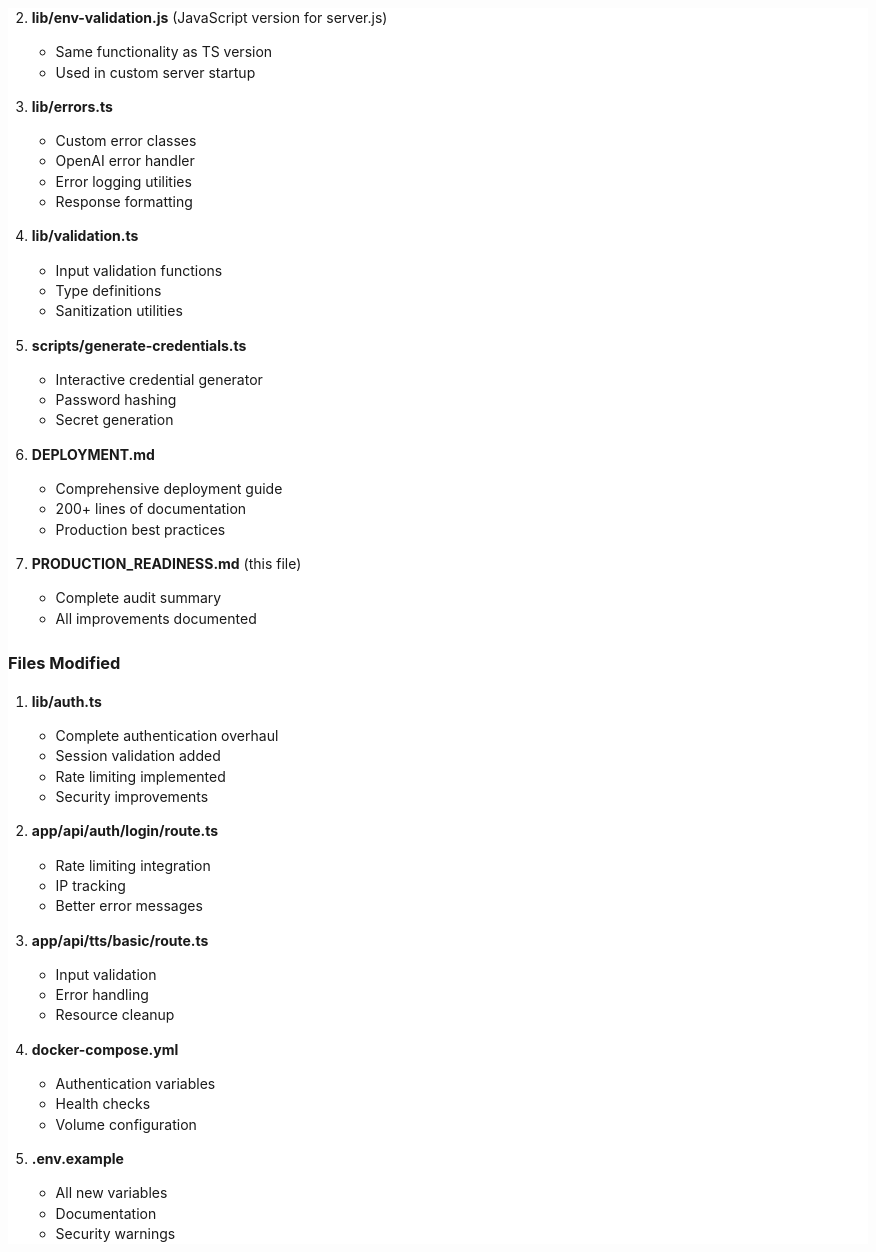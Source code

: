 2. **lib/env-validation.js** (JavaScript version for server.js)
   - Same functionality as TS version
   - Used in custom server startup

3. **lib/errors.ts**
   - Custom error classes
   - OpenAI error handler
   - Error logging utilities
   - Response formatting

4. **lib/validation.ts**
   - Input validation functions
   - Type definitions
   - Sanitization utilities

5. **scripts/generate-credentials.ts**
   - Interactive credential generator
   - Password hashing
   - Secret generation

6. **DEPLOYMENT.md**
   - Comprehensive deployment guide
   - 200+ lines of documentation
   - Production best practices

7. **PRODUCTION_READINESS.md** (this file)
   - Complete audit summary
   - All improvements documented

### Files Modified

1. **lib/auth.ts**
   - Complete authentication overhaul
   - Session validation added
   - Rate limiting implemented
   - Security improvements

2. **app/api/auth/login/route.ts**
   - Rate limiting integration
   - IP tracking
   - Better error messages

3. **app/api/tts/basic/route.ts**
   - Input validation
   - Error handling
   - Resource cleanup

4. **docker-compose.yml**
   - Authentication variables
   - Health checks
   - Volume configuration

5. **.env.example**
   - All new variables
   - Documentation
   - Security warnings
